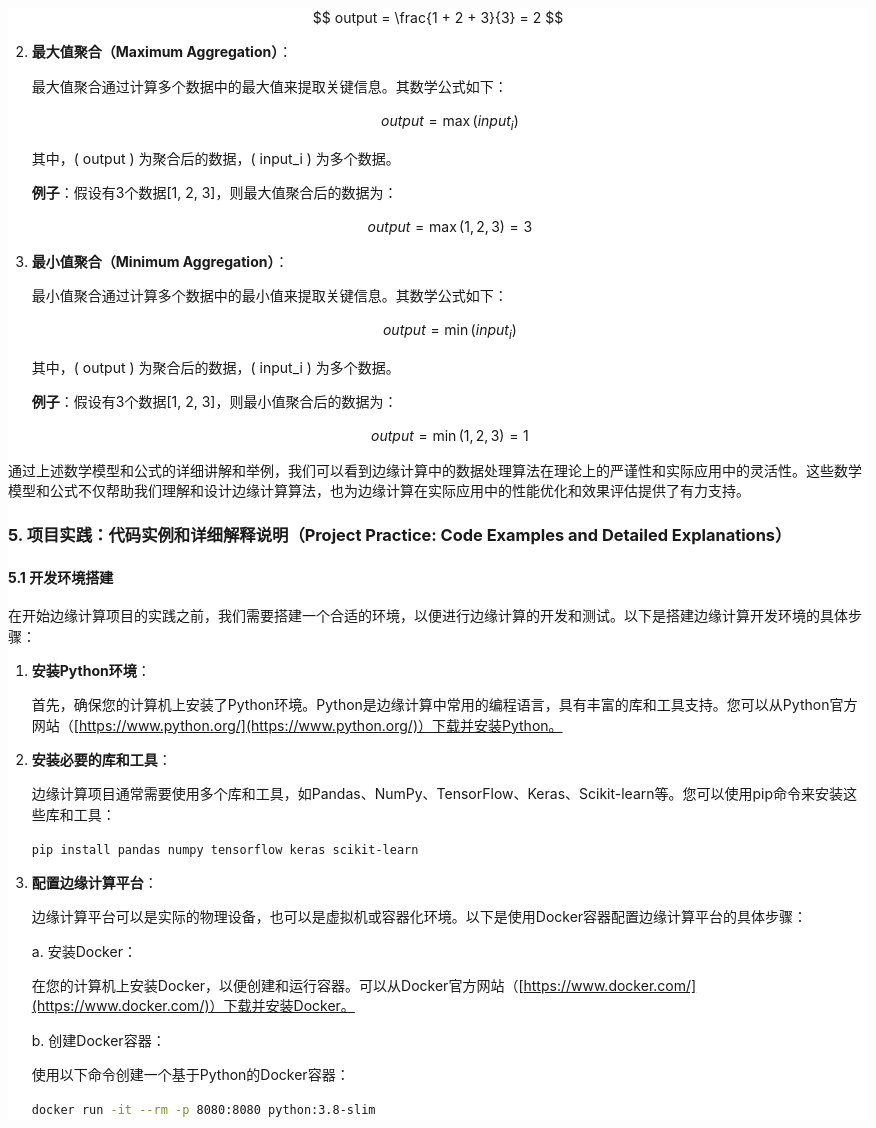    $$ output = \frac{1 + 2 + 3}{3} = 2 $$

2. **最大值聚合（Maximum Aggregation）**：

   最大值聚合通过计算多个数据中的最大值来提取关键信息。其数学公式如下：

   $$ output = \max(input_i) $$

   其中，\( output \) 为聚合后的数据，\( input_i \) 为多个数据。

   **例子**：假设有3个数据\[1, 2, 3\]，则最大值聚合后的数据为：

   $$ output = \max(1, 2, 3) = 3 $$

3. **最小值聚合（Minimum Aggregation）**：

   最小值聚合通过计算多个数据中的最小值来提取关键信息。其数学公式如下：

   $$ output = \min(input_i) $$

   其中，\( output \) 为聚合后的数据，\( input_i \) 为多个数据。

   **例子**：假设有3个数据\[1, 2, 3\]，则最小值聚合后的数据为：

   $$ output = \min(1, 2, 3) = 1 $$

通过上述数学模型和公式的详细讲解和举例，我们可以看到边缘计算中的数据处理算法在理论上的严谨性和实际应用中的灵活性。这些数学模型和公式不仅帮助我们理解和设计边缘计算算法，也为边缘计算在实际应用中的性能优化和效果评估提供了有力支持。

### 5. 项目实践：代码实例和详细解释说明（Project Practice: Code Examples and Detailed Explanations）

#### 5.1 开发环境搭建

在开始边缘计算项目的实践之前，我们需要搭建一个合适的环境，以便进行边缘计算的开发和测试。以下是搭建边缘计算开发环境的具体步骤：

1. **安装Python环境**：

   首先，确保您的计算机上安装了Python环境。Python是边缘计算中常用的编程语言，具有丰富的库和工具支持。您可以从Python官方网站（[https://www.python.org/](https://www.python.org/)）下载并安装Python。

2. **安装必要的库和工具**：

   边缘计算项目通常需要使用多个库和工具，如Pandas、NumPy、TensorFlow、Keras、Scikit-learn等。您可以使用pip命令来安装这些库和工具：

   ```bash
   pip install pandas numpy tensorflow keras scikit-learn
   ```

3. **配置边缘计算平台**：

   边缘计算平台可以是实际的物理设备，也可以是虚拟机或容器化环境。以下是使用Docker容器配置边缘计算平台的具体步骤：

   a. 安装Docker：

   在您的计算机上安装Docker，以便创建和运行容器。可以从Docker官方网站（[https://www.docker.com/](https://www.docker.com/)）下载并安装Docker。

   b. 创建Docker容器：

   使用以下命令创建一个基于Python的Docker容器：

   ```bash
   docker run -it --rm -p 8080:8080 python:3.8-slim
   ```
